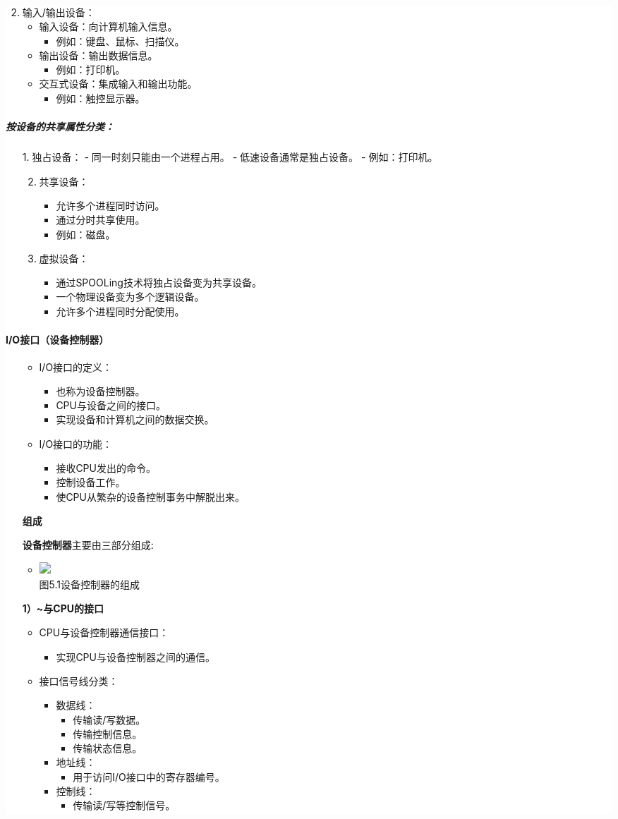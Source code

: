   2. 输入/输出设备：
     - 输入设备：向计算机输入信息。
       - 例如：键盘、鼠标、扫描仪。
     - 输出设备：输出数据信息。
       - 例如：打印机。
     - 交互式设备：集成输入和输出功能。
       - 例如：触控显示器。
  </ul>

  ##### 按设备的共享属性分类：
  <ul>
  1. 独占设备：
     - 同一时刻只能由一个进程占用。
     - 低速设备通常是独占设备。
     - 例如：打印机。

  2. 共享设备：
     - 允许多个进程同时访问。
     - 通过分时共享使用。
     - 例如：磁盘。

  3. 虚拟设备：
     - 通过SPOOLing技术将独占设备变为共享设备。
     - 一个物理设备变为多个逻辑设备。
     - 允许多个进程同时分配使用。
  </ul>

</ul>

#### I/O接口（设备控制器）

<ul>

- I/O接口的定义：
  - 也称为设备控制器。
  - CPU与设备之间的接口。
  - 实现设备和计算机之间的数据交换。

- I/O接口的功能：
  - 接收CPU发出的命令。
  - 控制设备工作。
  - 使CPU从繁杂的设备控制事务中解脱出来。

**组成**

**设备控制器**主要由三部分组成:

- ![](https://cdn-mineru.openxlab.org.cn/model-mineru/prod/e49971ea86446d27951fba8407efff766807b5cfb5b3209d1a23bdaa982a458a.jpg)\
图5.1设备控制器的组成

**1）\~与CPU的接口**

- CPU与设备控制器通信接口：
  - 实现CPU与设备控制器之间的通信。

- 接口信号线分类：
  - 数据线：
    - 传输读/写数据。
    - 传输控制信息。
    - 传输状态信息。
  - 地址线：
    - 用于访问I/O接口中的寄存器编号。
  - 控制线：
    - 传输读/写等控制信号。
